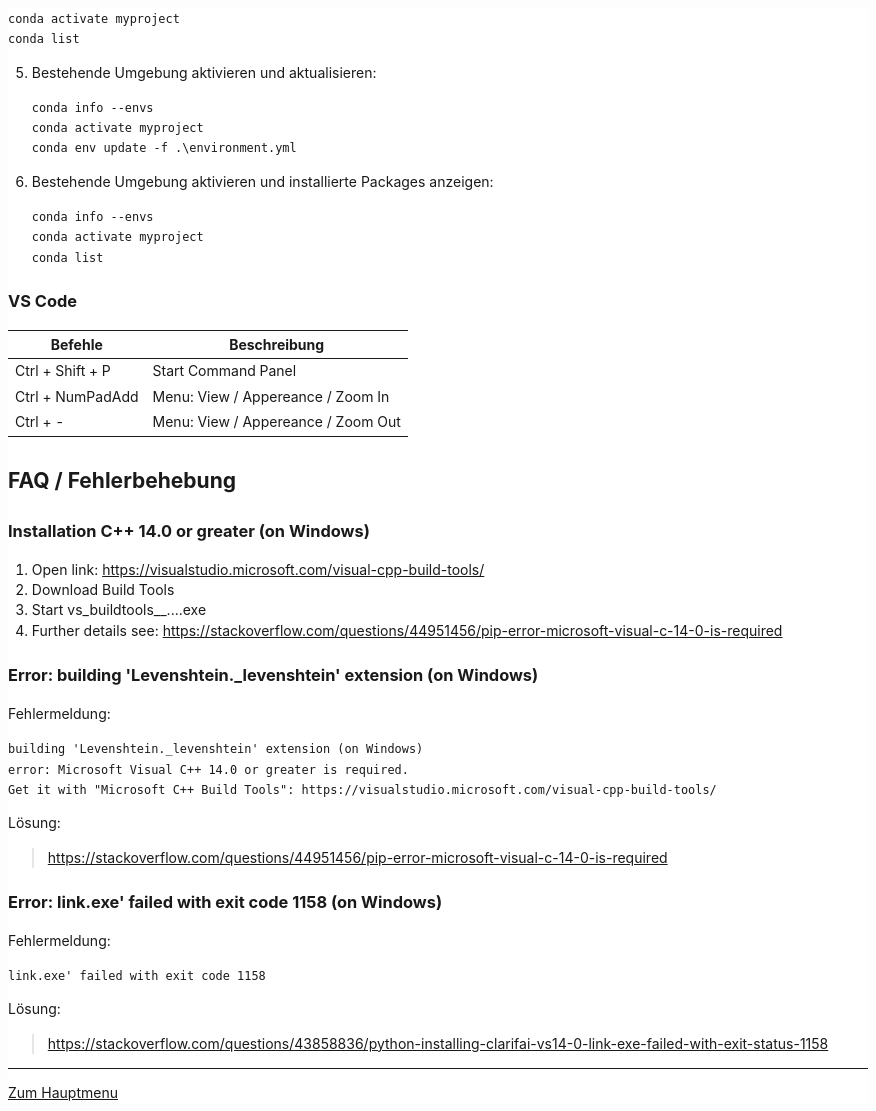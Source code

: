    ```
   conda activate myproject
   conda list
   ```
5. Bestehende Umgebung aktivieren und aktualisieren:
   ```
   conda info --envs
   conda activate myproject
   conda env update -f .\environment.yml
   ```
6. Bestehende Umgebung aktivieren und installierte Packages anzeigen:
   ```
   conda info --envs
   conda activate myproject
   conda list
   ```

### VS Code

Befehle                              | Beschreibung
------------------------------------ | ----------------------------------------
Ctrl + Shift + P                     | Start Command Panel
Ctrl + NumPadAdd                     | Menu: View / Appereance / Zoom In
Ctrl + -                             | Menu: View / Appereance / Zoom Out


## FAQ / Fehlerbehebung

### Installation C++ 14.0 or greater (on Windows)
1. Open link: https://visualstudio.microsoft.com/visual-cpp-build-tools/
2. Download Build Tools
3. Start vs_buildtools__....exe
4. Further details see: https://stackoverflow.com/questions/44951456/pip-error-microsoft-visual-c-14-0-is-required


### Error: building 'Levenshtein._levenshtein' extension (on Windows)

Fehlermeldung:
```
building 'Levenshtein._levenshtein' extension (on Windows)
error: Microsoft Visual C++ 14.0 or greater is required. 
Get it with "Microsoft C++ Build Tools": https://visualstudio.microsoft.com/visual-cpp-build-tools/
```

Lösung:
> https://stackoverflow.com/questions/44951456/pip-error-microsoft-visual-c-14-0-is-required


### Error: link.exe' failed with exit code 1158 (on Windows)

Fehlermeldung:
```
link.exe' failed with exit code 1158
```

Lösung:
> https://stackoverflow.com/questions/43858836/python-installing-clarifai-vs14-0-link-exe-failed-with-exit-status-1158



---
[Zum Hauptmenu](../README.md)